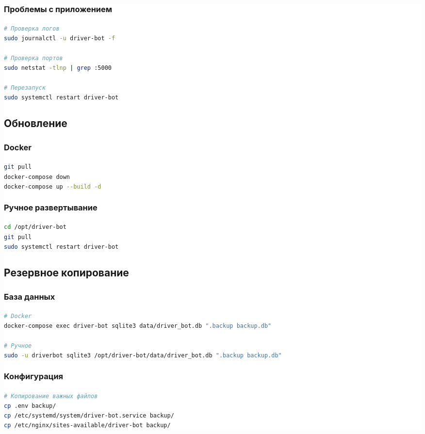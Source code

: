 ### Проблемы с приложением
```bash
# Проверка логов
sudo journalctl -u driver-bot -f

# Проверка портов
sudo netstat -tlnp | grep :5000

# Перезапуск
sudo systemctl restart driver-bot
```

## Обновление

### Docker
```bash
git pull
docker-compose down
docker-compose up --build -d
```

### Ручное развертывание
```bash
cd /opt/driver-bot
git pull
sudo systemctl restart driver-bot
```

## Резервное копирование

### База данных
```bash
# Docker
docker-compose exec driver-bot sqlite3 data/driver_bot.db ".backup backup.db"

# Ручное
sudo -u driverbot sqlite3 /opt/driver-bot/data/driver_bot.db ".backup backup.db"
```

### Конфигурация
```bash
# Копирование важных файлов
cp .env backup/
cp /etc/systemd/system/driver-bot.service backup/
cp /etc/nginx/sites-available/driver-bot backup/
``` 